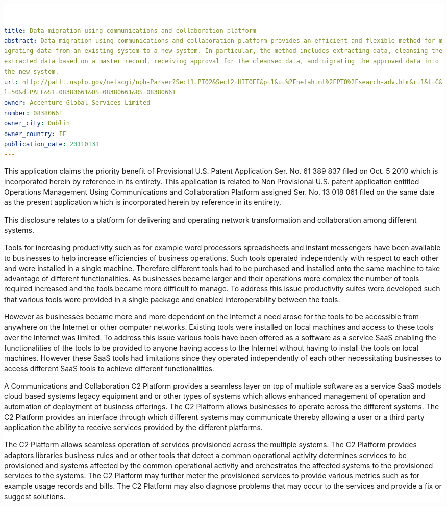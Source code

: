 ```yaml
---

title: Data migration using communications and collaboration platform
abstract: Data migration using communications and collaboration platform provides an efficient and flexible method for migrating data from an existing system to a new system. In particular, the method includes extracting data, cleansing the extracted data based on a master record, receiving approval for the cleansed data, and migrating the approved data into the new system.
url: http://patft.uspto.gov/netacgi/nph-Parser?Sect1=PTO2&Sect2=HITOFF&p=1&u=%2Fnetahtml%2FPTO%2Fsearch-adv.htm&r=1&f=G&l=50&d=PALL&S1=08380661&OS=08380661&RS=08380661
owner: Accenture Global Services Limited
number: 08380661
owner_city: Dublin
owner_country: IE
publication_date: 20110131
---
```

This application claims the priority benefit of Provisional U.S. Patent Application Ser. No. 61 389 837 filed on Oct. 5 2010 which is incorporated herein by reference in its entirety. This application is related to Non Provisional U.S. patent application entitled Operations Management Using Communications and Collaboration Platform assigned Ser. No. 13 018 061 filed on the same date as the present application which is incorporated herein by reference in its entirety.

This disclosure relates to a platform for delivering and operating network transformation and collaboration among different systems.

Tools for increasing productivity such as for example word processors spreadsheets and instant messengers have been available to businesses to help increase efficiencies of business operations. Such tools operated independently with respect to each other and were installed in a single machine. Therefore different tools had to be purchased and installed onto the same machine to take advantage of different functionalities. As businesses became larger and their operations more complex the number of tools required increased and the tools became more difficult to manage. To address this issue productivity suites were developed such that various tools were provided in a single package and enabled interoperability between the tools.

However as businesses became more and more dependent on the Internet a need arose for the tools to be accessible from anywhere on the Internet or other computer networks. Existing tools were installed on local machines and access to these tools over the Internet was limited. To address this issue various tools have been offered as a software as a service SaaS enabling the functionalities of the tools to be provided to anyone having access to the Internet without having to install the tools on local machines. However these SaaS tools had limitations since they operated independently of each other necessitating businesses to access different SaaS tools to achieve different functionalities.

A Communications and Collaboration C2 Platform provides a seamless layer on top of multiple software as a service SaaS models cloud based systems legacy equipment and or other types of systems which allows enhanced management of operation and automation of deployment of business offerings. The C2 Platform allows businesses to operate across the different systems. The C2 Platform provides an interface through which different systems may communicate thereby allowing a user or a third party application the ability to receive services provided by the different platforms.

The C2 Platform allows seamless operation of services provisioned across the multiple systems. The C2 Platform provides adaptors libraries business rules and or other tools that detect a common operational activity determines services to be provisioned and systems affected by the common operational activity and orchestrates the affected systems to the provisioned services to the systems. The C2 Platform may further meter the provisioned services to provide various metrics such as for example usage records and bills. The C2 Platform may also diagnose problems that may occur to the services and provide a fix or suggest solutions.
